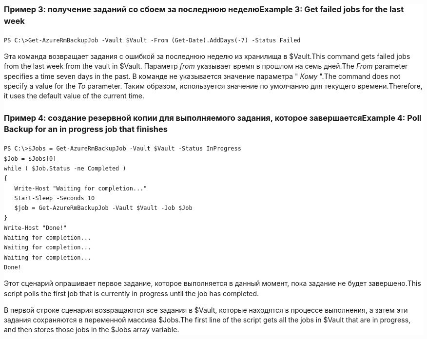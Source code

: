 ### <span data-ttu-id="309e5-116">Пример 3: получение заданий со сбоем за последнюю неделю</span><span class="sxs-lookup"><span data-stu-id="309e5-116">Example 3: Get failed jobs for the last week</span></span>
```
PS C:\>Get-AzureRmBackupJob -Vault $Vault -From (Get-Date).AddDays(-7) -Status Failed
```

<span data-ttu-id="309e5-117">Эта команда возвращает задания с ошибкой за последнюю неделю из хранилища в $Vault.</span><span class="sxs-lookup"><span data-stu-id="309e5-117">This command gets failed jobs from the last week from the vault in $Vault.</span></span>
<span data-ttu-id="309e5-118">Параметр *from* указывает время в прошлом на семь дней.</span><span class="sxs-lookup"><span data-stu-id="309e5-118">The *From* parameter specifies a time seven days in the past.</span></span>
<span data-ttu-id="309e5-119">В команде не указывается значение параметра " *Кому* ".</span><span class="sxs-lookup"><span data-stu-id="309e5-119">The command does not specify a value for the *To* parameter.</span></span>
<span data-ttu-id="309e5-120">Таким образом, используется значение по умолчанию для текущего времени.</span><span class="sxs-lookup"><span data-stu-id="309e5-120">Therefore, it uses the default value of the current time.</span></span>

### <span data-ttu-id="309e5-121">Пример 4: создание резервной копии для выполняемого задания, которое завершается</span><span class="sxs-lookup"><span data-stu-id="309e5-121">Example 4: Poll Backup for an in progress job that finishes</span></span>
```
PS C:\>$Jobs = Get-AzureRmBackupJob -Vault $Vault -Status InProgress
$Job = $Jobs[0] 
while ( $Job.Status -ne Completed ) 
{
   Write-Host "Waiting for completion..." 
   Start-Sleep -Seconds 10
   $job = Get-AzureRmBackupJob -Vault $Vault -Job $Job
}
Write-Host "Done!"
Waiting for completion... 
Waiting for completion... 
Waiting for completion... 
Done!
```

<span data-ttu-id="309e5-122">Этот сценарий опрашивает первое задание, которое выполняется в данный момент, пока задание не будет завершено.</span><span class="sxs-lookup"><span data-stu-id="309e5-122">This script polls the first job that is currently in progress until the job has completed.</span></span>

<span data-ttu-id="309e5-123">В первой строке сценария возвращаются все задания в $Vault, которые находятся в процессе выполнения, а затем эти задания сохраняются в переменной массива $Jobs.</span><span class="sxs-lookup"><span data-stu-id="309e5-123">The first line of the script gets all the jobs in $Vault that are in progress, and then stores those jobs in the $Jobs array variable.</span></span>
